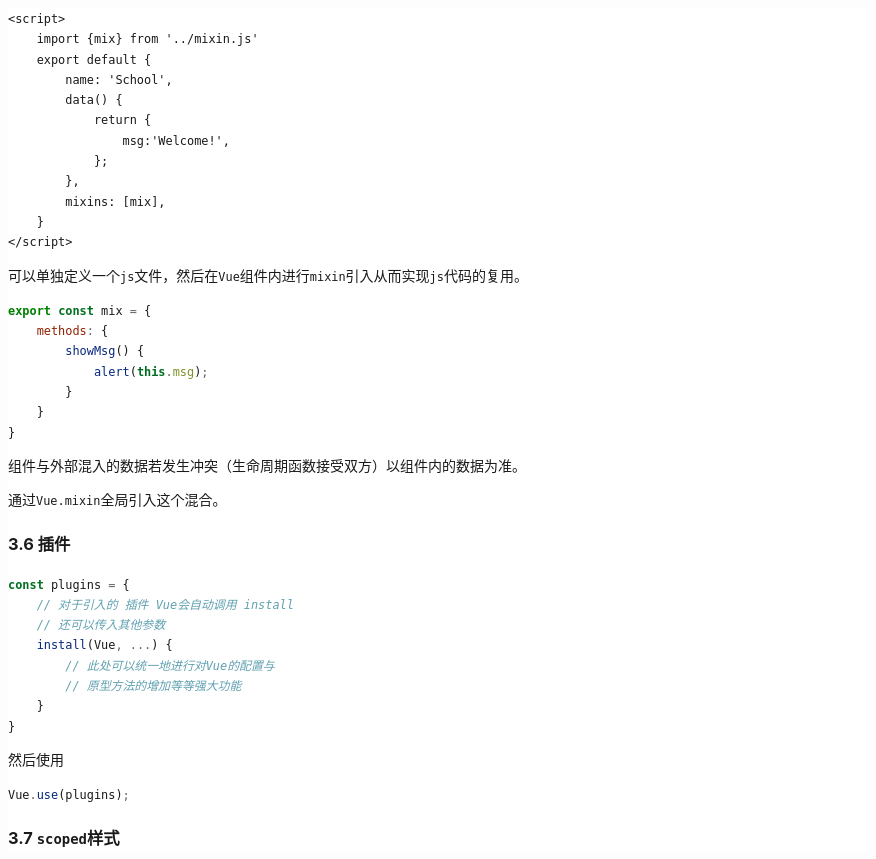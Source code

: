 ```vue
<script>
    import {mix} from '../mixin.js'
	export default {
        name: 'School',
        data() {
            return {
                msg:'Welcome!',
            };
        },
		mixins: [mix],
    }
</script>
```

可以单独定义一个`js`文件，然后在`Vue`组件内进行`mixin`引入从而实现`js`代码的复用。

```js
export const mix = {
    methods: {
        showMsg() {
            alert(this.msg);
        }
    }
}
```

组件与外部混入的数据若发生冲突（生命周期函数接受双方）以组件内的数据为准。

通过`Vue.mixin`全局引入这个混合。



### 3.6 插件

```js
const plugins = {
    // 对于引入的 插件 Vue会自动调用 install
    // 还可以传入其他参数
    install(Vue, ...) {
        // 此处可以统一地进行对Vue的配置与
        // 原型方法的增加等等强大功能
    }
}
```

然后使用

```js
Vue.use(plugins);
```





### 3.7 `scoped`样式
